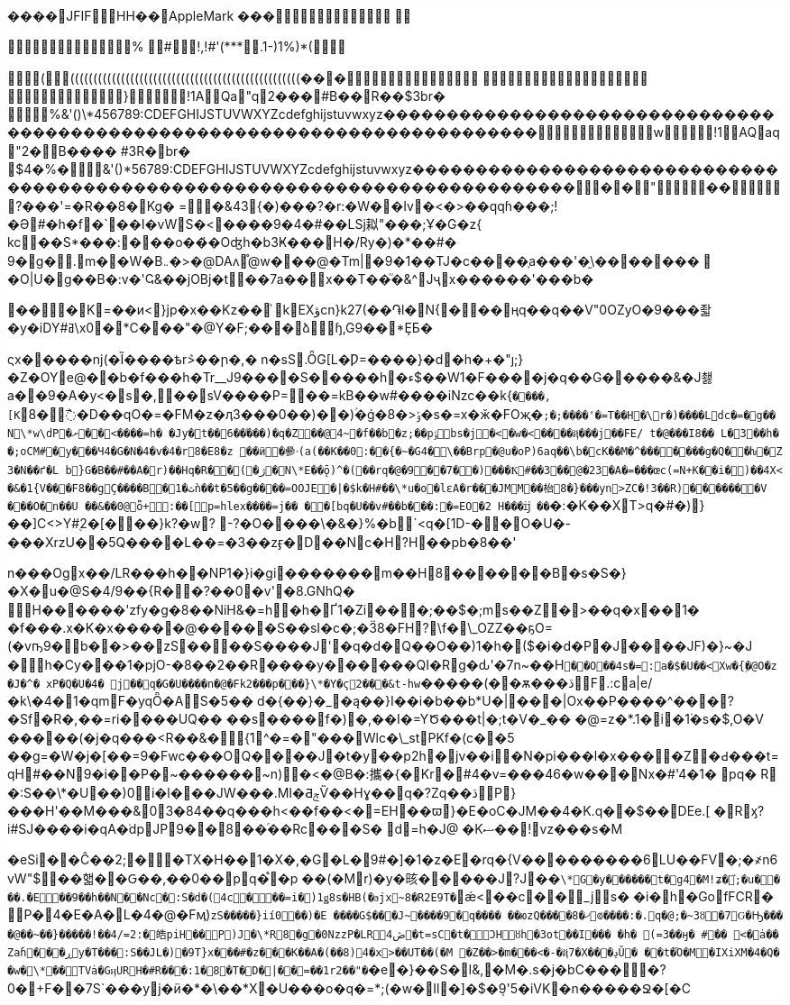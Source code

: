 ���� JFIF  H H  �� AppleMark
�� � 

 
% #!,!#'(\*\*\*.1-)1%)\*(
 
(((((((((((((((((((((((((((((((((((((((((((((((((((���           
        
   } !1AQa"q2���#B��R��$3br� 
%&'()\*456789:CDEFGHIJSTUVWXYZcdefghijstuvwxyz�������������������������������������������������������������������������  w !1AQaq"2�B���� #3R�br�
$4�%�&'()\*56789:CDEFGHIJSTUVWXYZcdefghijstuvwxyz�������������������������������������������������������������������������� ��" ��   ? ���'=�R��8�Kg�
=�&43{�)���?� r:�W��Iv�<�>��ԛqɦ���;!�Ә#�h�f�`��I�vWS�<����9�4�#��LSj䎣"���;Ұ�G�z{
kc� �S\*���:���o��҅�Oʤh�b3Ҝ���H�/Ry�)�\*��#�
9�g�.m��W�B܅�>�@DAʌ֯@w���@�Tm|�9�1��TJ�c����֧a���'�֦\������� 
�O|U�g��B�:v�'Ҁ&��jOBj�t��7a��x��T��֘�&^Jҷx������'���b�

 ���K=��и<}jp�x��Kz��֓ kEXؤcn}k27(��֏l�N{���ӊq��q� �V"0OZyO�9���좗�y�iDY#ߥ\x0�׭\*C���"�@Y�F;���ձɧ,G9��\*ȨБ�
 
 ςx�����nj(�Ȉ����ҍrܶ>��ր�,� n�sS\. ȪG[L� Ƿ=����}�d�h�+�"ȷ;}�Z�OYe@��b�f���h�Tr\_\_J9����S�����h�ء$��W1�F����j�q��G�����&�J쵏a��9�A�y<�s�,��sV����P=��=kB��w#����iNzc��k{`����,[K`8�߯�D��qO �=�FM�z�ӆ3���0��)��)ؑ�ǵ �8�>ݸ�s� =x�ӂ�FOҗ�`;�;����'�=T��H�\r�)� ���Ldc�=�g��N\*w\dP�ށ��<����=h�
 �Jy�t��6��֝���)�q�Z��@4~�f��b�z;��pݸbs�j�<�w�<����ҋ���j��FE/ t�@���Ӏ8��
L�3��h��;oCM#�y���Ч4�G�N�4�v�4�r8�E8�z
��ӥ�曑ۥ(a(��K�� 0:��{�~�G4�\��Brp�@ u�oP)6aq��\b�cK��M �^����΍���g�Q��ƕ�Z3�N��ґ�L
b}G�B��#��A�r) ��Hq�R� �(�ژ�N\*E��ǭ)^�(��rq�@�9��7��)���Ҟ#��3��@�23�A�=���œc(=N+K��i�)��4X<�&�1{V���F8��gҪ����B�ث�1ǹ��t�5��g����=OOJE㏒�|�$k�H#��\*u�o�lԑA�r���JMM��枱8�}���yn>ZC �!3��R)�������V���O�n��U ��&��0@ȫ+:��[p=hlex����=j�� ��[bq�U��v#��b���:�=EO�2
Н���ĳ
��`�:�K��XT>q�#�)}��]C<>Y#֭2�[���}k?�w? -?�O����\�&�}%�b`<q�[1D-��O�U�-���XrzU��5Q����L��=�3��zӻ�D��N c�H?Η��pb�8��'
 
 n���O gx��/LR���h��NP1�}i�gi�������m��H8������B�s�S�}�X�u�@S�4 /9��{R��?��0�v'�8.GNhQ�
H������'z fy �g�8��NiH&�=h�h�Ґ1�Zi���;��$�;ms��Z�>��q�x��1�  �f���.x�K�x�����@�����S��sI�c�;�Ӟ8�FH?\f�\_OZZ ��ҕO=( �vҧ9�b� �>��zS����S����J'�q�d�Q��O��)1�h�($�i�d�P�J����JF)�}~�J
�h�Cy���1�pjO-�8��2��R����y������QI�Rg�ԃ'�7n~��H`��O��4s�=:a�$�U��<Xw�{ٟ�@O�z�J�^�
xP�Q�U�4�
j��q�G�U����n�@�Fk2���p���}\*�Y�ϛ2���&t-hw`�����\(��ѫ���ڌF.:ca|e/�k\�4�1�qmF�yqȪ�AS�5��  d�{��}�\_�ą��}I��i�b��b\*U�|���|Ox��P����^���?�Sf�R�,��=ri����UQ�� ��s����f�)�,��I�=YԾ���t|�;t�V�\_�� �@=z�\*.1�i�1ؙ�s�$,O�V �����(�j�q���<R��&�{֔1^�=�"���Wlc�\_st PKf�(c��5 ��g=�W�j�[��=9�Fwc���OQ����J�t�y��p2h�jv��i�N�pi���l�x����Z �Ԁ���t=qH#��N9�i��P�~������~n) �<�@B�:攜�{�Kr�#4�v=���46�w���Nx�#'4�1� pq� R㎴�:S��\*�U��)0i �l���JW���.MI�Ƌ ݼѶ��Hɣ��q�?Zq ��ڌP}���H'��M���&0 3�84��q���h<�� f��<�=EH��ϖ}�E�oC�JM��4�K.q��$��DEe.[ �Rӽ?i# SJ����i �qA�֔dpJP9� �8��֝��Rc���S�
d=h�J@ �Kޟ��!vz���s�M
 
 �eSi��Ĉ��2;� �TX�H��1�X�,�G�L�9#�]�1�z�E�rq�{V���������6LU��FV�;�҂n6vW"$��핿��Ԍ��,��0��pq�֩�p ��(�Mr)�y�晐�����J?J��`\*G�y������t� g4�M!ʑ�֗;�u����.�E��9��h ��N��N c� :S�d�(4c���=i�)1ǥ8s�HB(�ϧjx~8�R2E9T�` ǽ<��c��  \_js� �i�h�GofFCR� P�4�E�A�L�4�@�Fӎ) `zS�����}ií0��)�E
��� �G$���J~���� 9�q����
��юzQ����ޚ�8⟃����:�.q�@;�~3ȣ� 7Ԍ�Ԣ����@��~��}���� �!�� 4/=2:�皓 piH��P)J�\*R8�g�0NzzP�LRڞ4�t=sC�t�ϽHȣh� 3o t��I��� �h� (=3��ӈ�
#�� <�ȧ��Zaɦ���ڕy�T���:S��JL�)�9T}x���#�z���K��A�(��8)4�x>��UT��(�M �Z��>�m���<�-�ҋ7�X���ڍǓ� ��t�֞O�M�IXiXM�4�Q�� w�\*��TVȧ�GӊURH�#R���:1�8㊸�T�D�|�� =��1r2��"�`�e�}��S�I&,�M�.s�j�bC����?0�+F��7S`���yj�ӥ�\*�\��\*X�U���o�q�=\*;(�w�Il�]�$�ܱ9'5�iVK�n�����Ջ�[�C